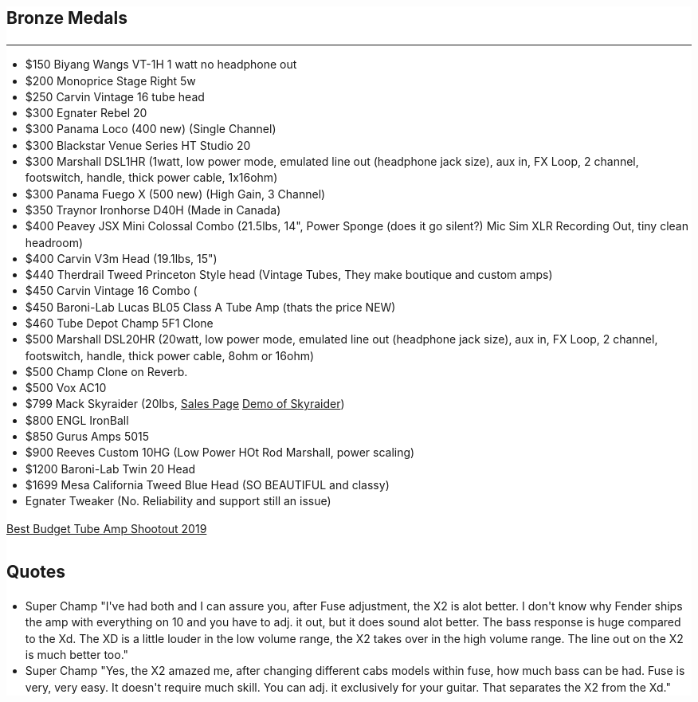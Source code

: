 ## Bronze Medals ##
- ----------------------------------------------------------------------------------------------
- $150 Biyang Wangs VT-1H 1 watt no headphone out
- $200 Monoprice Stage Right 5w 
- $250 Carvin Vintage 16 tube head
- $300 Egnater Rebel 20
- $300 Panama Loco (400 new) (Single Channel)
- $300 Blackstar Venue Series HT Studio 20
- $300 Marshall DSL1HR (1watt, low power mode, emulated line out (headphone jack size), aux in, FX Loop, 2 channel, footswitch, handle, thick power cable, 1x16ohm)
- $300 Panama Fuego X (500 new) (High Gain, 3 Channel)
- $350 Traynor Ironhorse D40H (Made in Canada)
- $400 Peavey JSX Mini Colossal Combo (21.5lbs, 14", Power Sponge (does it go silent?) Mic Sim XLR Recording Out, tiny clean headroom)
- $400 Carvin V3m Head (19.1lbs, 15")
- $440 Therdrail Tweed Princeton Style head (Vintage Tubes, They make boutique and custom amps)
- $450 Carvin Vintage 16 Combo (
- $450 Baroni-Lab Lucas BL05 Class A Tube Amp (thats the price NEW) 
- $460 Tube Depot Champ 5F1 Clone
- $500 Marshall DSL20HR (20watt, low power mode, emulated line out (headphone jack size), aux in, FX Loop, 2 channel, footswitch, handle, thick power cable, 8ohm or 16ohm)
- $500 Champ Clone on Reverb.
- $500 Vox AC10
- $799 Mack Skyraider (20lbs, [Sales Page](http://www.mackamps.com/products-Skyraider-SR15) [Demo of Skyraider](http://www.dolphinstreet.com/video_clips/video-131.php))
- $800 ENGL IronBall
- $850 Gurus Amps 5015
- $900 Reeves Custom 10HG (Low Power HOt Rod Marshall, power scaling)
- $1200 Baroni-Lab Twin 20 Head
- $1699 Mesa California Tweed Blue Head (SO BEAUTIFUL and classy)
- Egnater Tweaker (No.  Reliability and support still an issue)


[Best Budget Tube Amp Shootout 2019](https://www.youtube.com/watch?v=WQiumLhQbTI)



## Quotes ##
- Super Champ "I've had both and I can assure you, after Fuse adjustment, the X2 is alot better. I don't know why Fender ships the amp with everything on 10 and you have to adj. it out, but it does sound alot better. The bass response is huge compared to the Xd. The XD is a little louder in the low volume range, the X2 takes over in the high volume range. The line out on the X2 is much better too."
- Super Champ "Yes, the X2 amazed me, after changing different cabs models within fuse, how much bass can be had. Fuse is very, very easy. It doesn't require much skill. You can adj. it exclusively for your guitar. That separates the X2 from the Xd."








